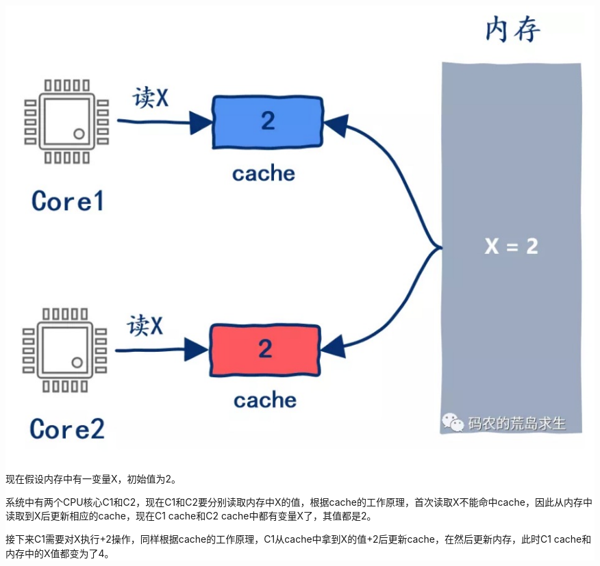 ![](.gitbook/assets/16_14.jpg)

现在假设内存中有一变量X，初始值为2。&#x20;

系统中有两个CPU核心C1和C2，现在C1和C2要分别读取内存中X的值，根据cache的工作原理，首次读取X不能命中cache，因此从内存中读取到X后更新相应的cache，现在C1 cache和C2 cache中都有变量X了，其值都是2。&#x20;

接下来C1需要对X执行+2操作，同样根据cache的工作原理，C1从cache中拿到X的值+2后更新cache，在然后更新内存，此时C1 cache和内存中的X值都变为了4。
